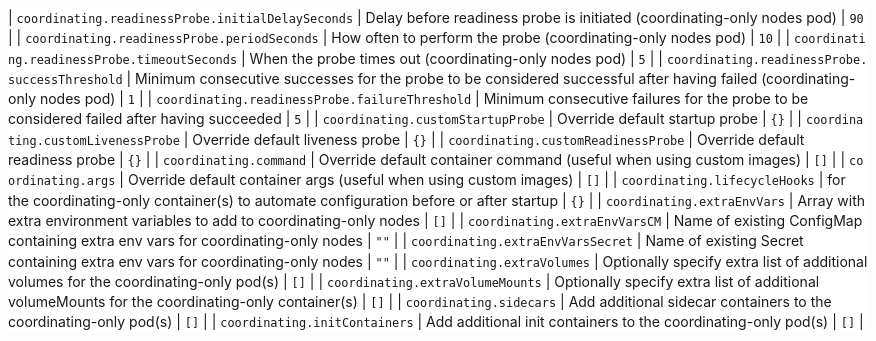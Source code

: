 | `coordinating.readinessProbe.initialDelaySeconds`                | Delay before readiness probe is initiated (coordinating-only nodes pod)                                                                                                                                                                     | `90`             |
| `coordinating.readinessProbe.periodSeconds`                      | How often to perform the probe (coordinating-only nodes pod)                                                                                                                                                                                | `10`             |
| `coordinating.readinessProbe.timeoutSeconds`                     | When the probe times out (coordinating-only nodes pod)                                                                                                                                                                                      | `5`              |
| `coordinating.readinessProbe.successThreshold`                   | Minimum consecutive successes for the probe to be considered successful after having failed (coordinating-only nodes pod)                                                                                                                   | `1`              |
| `coordinating.readinessProbe.failureThreshold`                   | Minimum consecutive failures for the probe to be considered failed after having succeeded                                                                                                                                                   | `5`              |
| `coordinating.customStartupProbe`                                | Override default startup probe                                                                                                                                                                                                              | `{}`             |
| `coordinating.customLivenessProbe`                               | Override default liveness probe                                                                                                                                                                                                             | `{}`             |
| `coordinating.customReadinessProbe`                              | Override default readiness probe                                                                                                                                                                                                            | `{}`             |
| `coordinating.command`                                           | Override default container command (useful when using custom images)                                                                                                                                                                        | `[]`             |
| `coordinating.args`                                              | Override default container args (useful when using custom images)                                                                                                                                                                           | `[]`             |
| `coordinating.lifecycleHooks`                                    | for the coordinating-only container(s) to automate configuration before or after startup                                                                                                                                                    | `{}`             |
| `coordinating.extraEnvVars`                                      | Array with extra environment variables to add to coordinating-only nodes                                                                                                                                                                    | `[]`             |
| `coordinating.extraEnvVarsCM`                                    | Name of existing ConfigMap containing extra env vars for coordinating-only nodes                                                                                                                                                            | `""`             |
| `coordinating.extraEnvVarsSecret`                                | Name of existing Secret containing extra env vars for coordinating-only nodes                                                                                                                                                               | `""`             |
| `coordinating.extraVolumes`                                      | Optionally specify extra list of additional volumes for the coordinating-only pod(s)                                                                                                                                                        | `[]`             |
| `coordinating.extraVolumeMounts`                                 | Optionally specify extra list of additional volumeMounts for the coordinating-only container(s)                                                                                                                                             | `[]`             |
| `coordinating.sidecars`                                          | Add additional sidecar containers to the coordinating-only pod(s)                                                                                                                                                                           | `[]`             |
| `coordinating.initContainers`                                    | Add additional init containers to the coordinating-only pod(s)                                                                                                                                                                              | `[]`             |